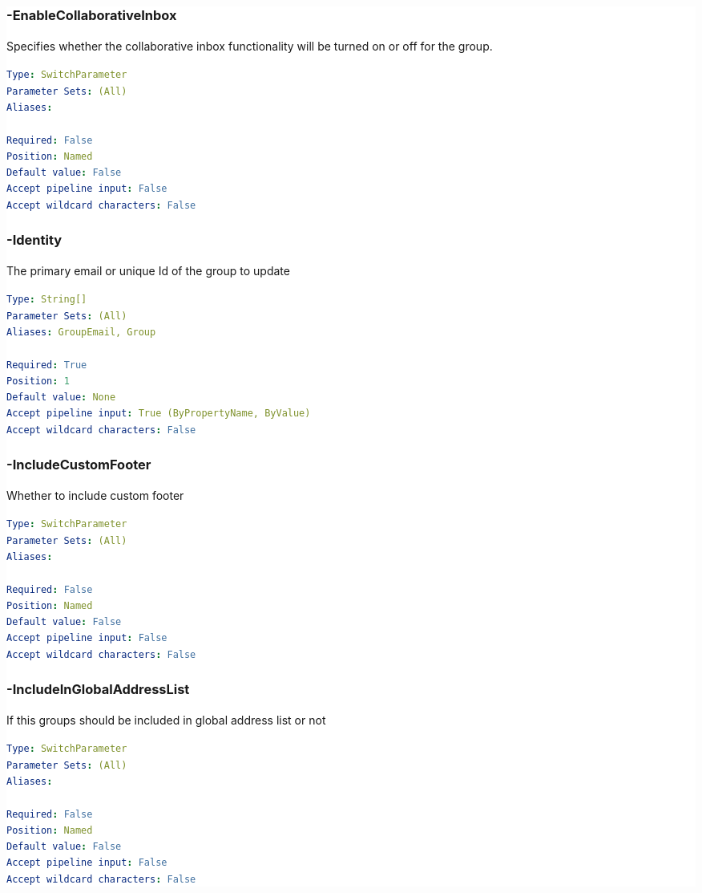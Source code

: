 ### -EnableCollaborativeInbox
Specifies whether the collaborative inbox functionality will be turned on or off for the group.

```yaml
Type: SwitchParameter
Parameter Sets: (All)
Aliases:

Required: False
Position: Named
Default value: False
Accept pipeline input: False
Accept wildcard characters: False
```

### -Identity
The primary email or unique Id of the group to update

```yaml
Type: String[]
Parameter Sets: (All)
Aliases: GroupEmail, Group

Required: True
Position: 1
Default value: None
Accept pipeline input: True (ByPropertyName, ByValue)
Accept wildcard characters: False
```

### -IncludeCustomFooter
Whether to include custom footer

```yaml
Type: SwitchParameter
Parameter Sets: (All)
Aliases:

Required: False
Position: Named
Default value: False
Accept pipeline input: False
Accept wildcard characters: False
```

### -IncludeInGlobalAddressList
If this groups should be included in global address list or not

```yaml
Type: SwitchParameter
Parameter Sets: (All)
Aliases:

Required: False
Position: Named
Default value: False
Accept pipeline input: False
Accept wildcard characters: False
```
